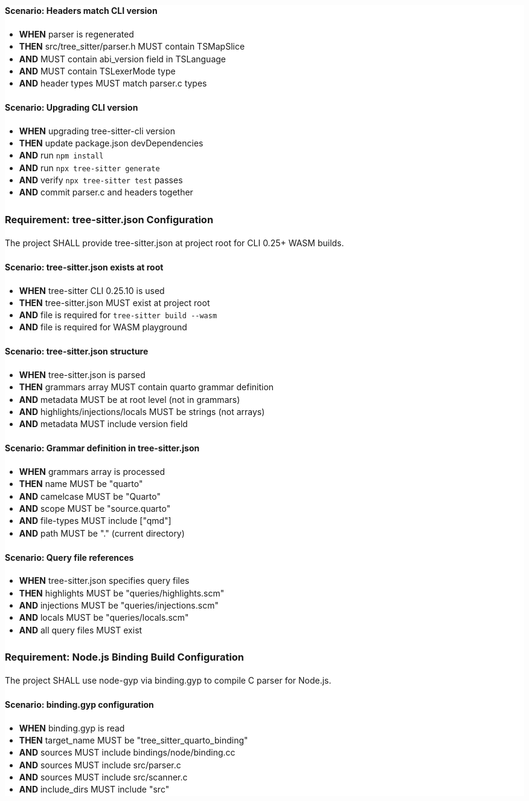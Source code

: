 #### Scenario: Headers match CLI version
- **WHEN** parser is regenerated
- **THEN** src/tree_sitter/parser.h MUST contain TSMapSlice
- **AND** MUST contain abi_version field in TSLanguage
- **AND** MUST contain TSLexerMode type
- **AND** header types MUST match parser.c types

#### Scenario: Upgrading CLI version
- **WHEN** upgrading tree-sitter-cli version
- **THEN** update package.json devDependencies
- **AND** run `npm install`
- **AND** run `npx tree-sitter generate`
- **AND** verify `npx tree-sitter test` passes
- **AND** commit parser.c and headers together

### Requirement: tree-sitter.json Configuration
The project SHALL provide tree-sitter.json at project root for CLI 0.25+ WASM builds.

#### Scenario: tree-sitter.json exists at root
- **WHEN** tree-sitter CLI 0.25.10 is used
- **THEN** tree-sitter.json MUST exist at project root
- **AND** file is required for `tree-sitter build --wasm`
- **AND** file is required for WASM playground

#### Scenario: tree-sitter.json structure
- **WHEN** tree-sitter.json is parsed
- **THEN** grammars array MUST contain quarto grammar definition
- **AND** metadata MUST be at root level (not in grammars)
- **AND** highlights/injections/locals MUST be strings (not arrays)
- **AND** metadata MUST include version field

#### Scenario: Grammar definition in tree-sitter.json
- **WHEN** grammars array is processed
- **THEN** name MUST be "quarto"
- **AND** camelcase MUST be "Quarto"
- **AND** scope MUST be "source.quarto"
- **AND** file-types MUST include ["qmd"]
- **AND** path MUST be "." (current directory)

#### Scenario: Query file references
- **WHEN** tree-sitter.json specifies query files
- **THEN** highlights MUST be "queries/highlights.scm"
- **AND** injections MUST be "queries/injections.scm"
- **AND** locals MUST be "queries/locals.scm"
- **AND** all query files MUST exist

### Requirement: Node.js Binding Build Configuration
The project SHALL use node-gyp via binding.gyp to compile C parser for Node.js.

#### Scenario: binding.gyp configuration
- **WHEN** binding.gyp is read
- **THEN** target_name MUST be "tree_sitter_quarto_binding"
- **AND** sources MUST include bindings/node/binding.cc
- **AND** sources MUST include src/parser.c
- **AND** sources MUST include src/scanner.c
- **AND** include_dirs MUST include "src"
